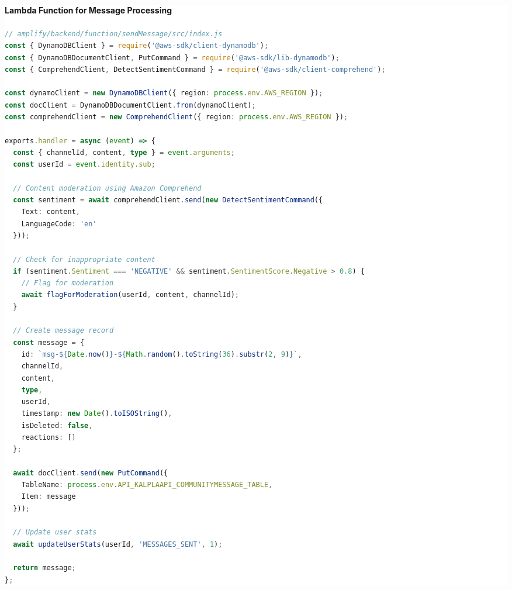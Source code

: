#### Lambda Function for Message Processing
```typescript
// amplify/backend/function/sendMessage/src/index.js
const { DynamoDBClient } = require('@aws-sdk/client-dynamodb');
const { DynamoDBDocumentClient, PutCommand } = require('@aws-sdk/lib-dynamodb');
const { ComprehendClient, DetectSentimentCommand } = require('@aws-sdk/client-comprehend');

const dynamoClient = new DynamoDBClient({ region: process.env.AWS_REGION });
const docClient = DynamoDBDocumentClient.from(dynamoClient);
const comprehendClient = new ComprehendClient({ region: process.env.AWS_REGION });

exports.handler = async (event) => {
  const { channelId, content, type } = event.arguments;
  const userId = event.identity.sub;
  
  // Content moderation using Amazon Comprehend
  const sentiment = await comprehendClient.send(new DetectSentimentCommand({
    Text: content,
    LanguageCode: 'en'
  }));
  
  // Check for inappropriate content
  if (sentiment.Sentiment === 'NEGATIVE' && sentiment.SentimentScore.Negative > 0.8) {
    // Flag for moderation
    await flagForModeration(userId, content, channelId);
  }
  
  // Create message record
  const message = {
    id: `msg-${Date.now()}-${Math.random().toString(36).substr(2, 9)}`,
    channelId,
    content,
    type,
    userId,
    timestamp: new Date().toISOString(),
    isDeleted: false,
    reactions: []
  };
  
  await docClient.send(new PutCommand({
    TableName: process.env.API_KALPLAAPI_COMMUNITYMESSAGE_TABLE,
    Item: message
  }));
  
  // Update user stats
  await updateUserStats(userId, 'MESSAGES_SENT', 1);
  
  return message;
};
```
